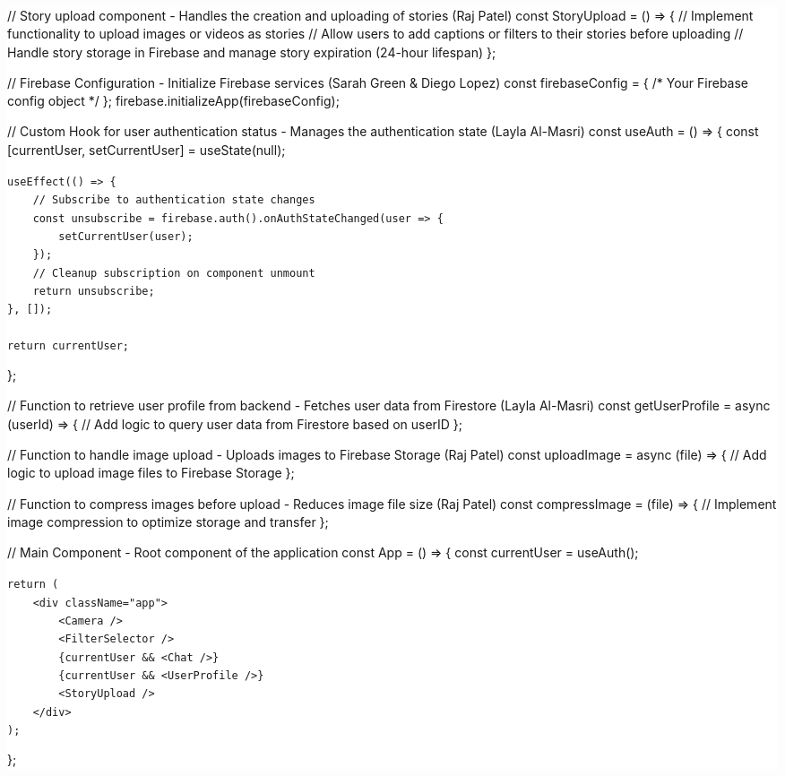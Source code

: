 // Story upload component - Handles the creation and uploading of stories (Raj Patel)
const StoryUpload = () => { 
    // Implement functionality to upload images or videos as stories
    // Allow users to add captions or filters to their stories before uploading
    // Handle story storage in Firebase and manage story expiration (24-hour lifespan)
};

// Firebase Configuration - Initialize Firebase services (Sarah Green & Diego Lopez)
const firebaseConfig = { /* Your Firebase config object */ };
firebase.initializeApp(firebaseConfig);

// Custom Hook for user authentication status - Manages the authentication state (Layla Al-Masri)
const useAuth = () => {
    const [currentUser, setCurrentUser] = useState(null);

    useEffect(() => {
        // Subscribe to authentication state changes
        const unsubscribe = firebase.auth().onAuthStateChanged(user => {
            setCurrentUser(user);
        });
        // Cleanup subscription on component unmount
        return unsubscribe; 
    }, []);

    return currentUser;
};

// Function to retrieve user profile from backend - Fetches user data from Firestore (Layla Al-Masri)
const getUserProfile = async (userId) => { 
    // Add logic to query user data from Firestore based on userID
};

// Function to handle image upload - Uploads images to Firebase Storage (Raj Patel)
const uploadImage = async (file) => { 
    // Add logic to upload image files to Firebase Storage
};

// Function to compress images before upload - Reduces image file size (Raj Patel)
const compressImage = (file) => { 
    // Implement image compression to optimize storage and transfer
};

// Main Component - Root component of the application
const App = () => {
    const currentUser = useAuth();

    return (
        <div className="app">
            <Camera />
            <FilterSelector />
            {currentUser && <Chat />}
            {currentUser && <UserProfile />}
            <StoryUpload />
        </div>
    );
};
